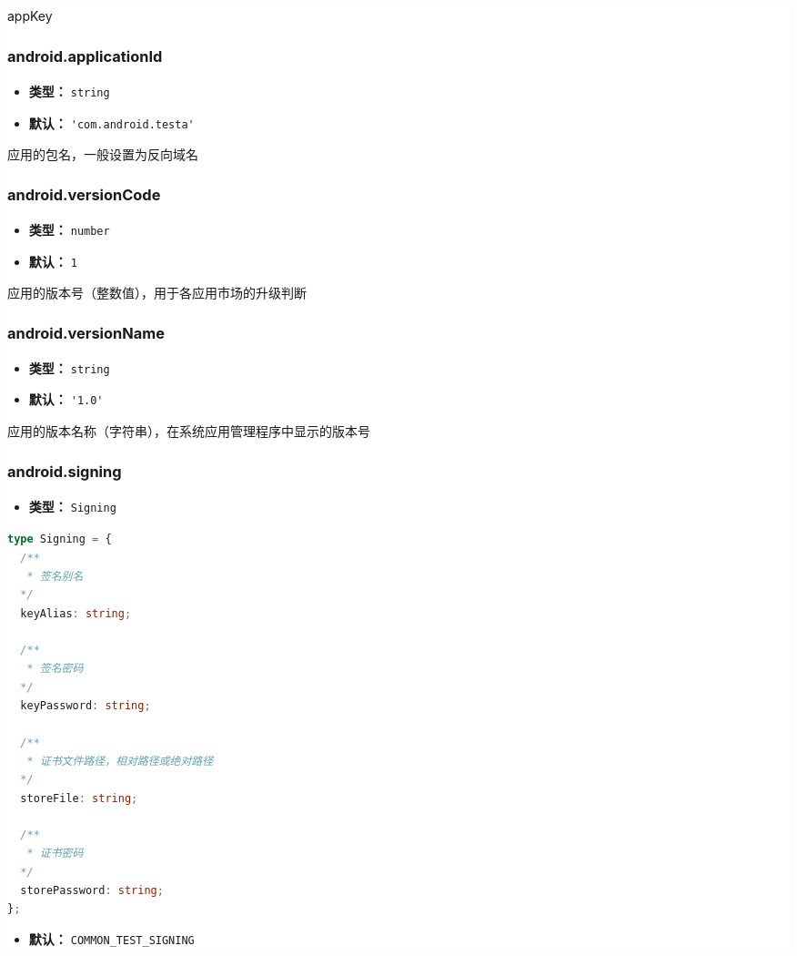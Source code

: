 appKey

### android.applicationId

- **类型：** `string`

- **默认：** `'com.android.testa'`

应用的包名，一般设置为反向域名

### android.versionCode

- **类型：** `number`

- **默认：** `1`

应用的版本号（整数值），用于各应用市场的升级判断

### android.versionName

- **类型：** `string`

- **默认：** `'1.0'`

应用的版本名称（字符串），在系统应用管理程序中显示的版本号

### android.signing

- **类型：** `Signing`

```ts
type Signing = {
  /**
   * 签名别名
  */
  keyAlias: string;

  /**
   * 签名密码
  */
  keyPassword: string;

  /**
   * 证书文件路径，相对路径或绝对路径
  */
  storeFile: string;

  /**
   * 证书密码
  */
  storePassword: string;
};
```

- **默认：** `COMMON_TEST_SIGNING`
